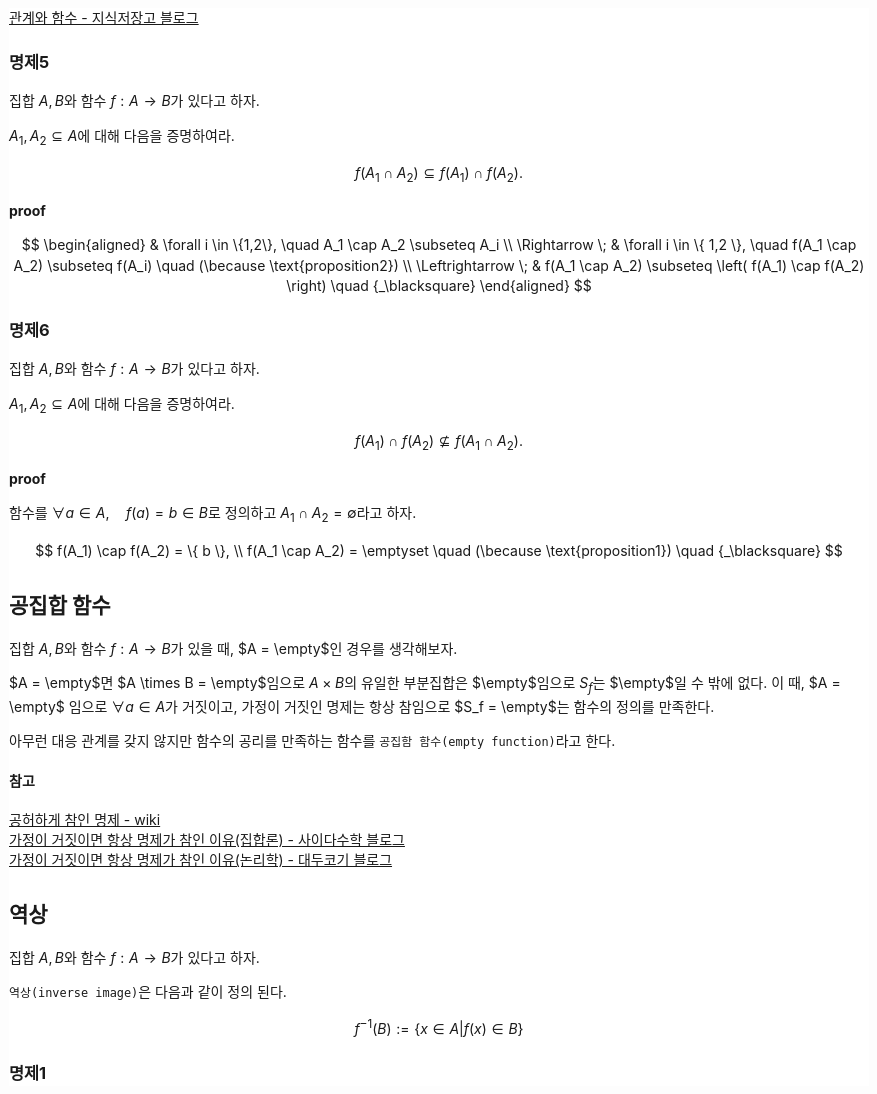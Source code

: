 [관계와 함수 - 지식저장고 블로그](https://mathphysics.tistory.com/711)

### 명제5

집합 $A,B$와 함수 $f : A \rightarrow B$가 있다고 하자.

$A_1, A_2 \subseteq A$에 대해 다음을 증명하여라.

$$ f(A_1 \cap A_2) \subseteq f(A_1) \cap f(A_2). $$

**proof**

$$ \begin{aligned} & \forall i \in \{1,2\}, \quad A_1 \cap A_2 \subseteq A_i \\ \Rightarrow \; & \forall i \in \{ 1,2 \}, \quad f(A_1 \cap A_2) \subseteq f(A_i) \quad (\because \text{proposition2}) \\ \Leftrightarrow \; & f(A_1 \cap A_2) \subseteq \left( f(A_1) \cap f(A_2) \right) \quad {_\blacksquare} \end{aligned} $$

### 명제6

집합 $A,B$와 함수 $f : A \rightarrow B$가 있다고 하자.

$A_1, A_2 \subseteq A$에 대해 다음을 증명하여라.

$$ f(A_1) \cap f(A_2) \not \subseteq f(A_1 \cap A_2). $$

**proof**

함수를 $\forall a \in A ,\quad f(a) = b \in B$로 정의하고 $A_1 \cap A_2 = \emptyset$라고 하자.

$$ f(A_1) \cap f(A_2) = \{ b \}, \\ f(A_1 \cap A_2) = \emptyset \quad (\because \text{proposition1}) \quad {_\blacksquare} $$

## 공집합 함수

집합 $A,B$와 함수 $f : A \rightarrow B$가 있을 때, $A = \empty$인 경우를 생각해보자.

$A = \empty$면 $A \times B = \empty$임으로 $A \times B$의 유일한 부분집합은 $\empty$임으로 $S_f$는 $\empty$일 수 밖에 없다. 이 때, $A = \empty$ 임으로 $\forall a \in A$가 거짓이고, 가정이 거짓인 명제는 항상 참임으로 $S_f = \empty$는 함수의 정의를 만족한다.

아무런 대응 관계를 갖지 않지만 함수의 공리를 만족하는 함수를 `공집함 함수(empty function)`라고 한다.

#### 참고

[공허하게 참인 명제 - wiki](https://ko.wikipedia.org/wiki/%EA%B3%B5%EC%A7%91%ED%95%A9)  
[가정이 거짓이면 항상 명제가 참인 이유(집합론) - 사이다수학 블로그](https://m.blog.naver.com/PostView.naver?isHttpsRedirect=true&blogId=infinity7076&logNo=221328533139)  
[가정이 거짓이면 항상 명제가 참인 이유(논리학) - 대두코기 블로그](https://hoohaha.tistory.com/71)

## 역상

집합 $A,B$와 함수 $f : A \rightarrow B$가 있다고 하자.

`역상(inverse image)`은 다음과 같이 정의 된다.

$$ f^{-1}(B) := \{ x \in A | f(x) \in B \} $$

### 명제1

